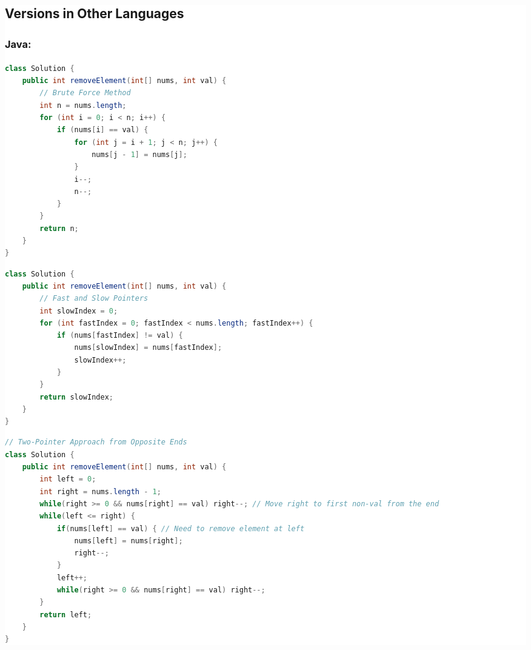 ## Versions in Other Languages

### Java:
```java
class Solution {
    public int removeElement(int[] nums, int val) {
        // Brute Force Method
        int n = nums.length;
        for (int i = 0; i < n; i++) {
            if (nums[i] == val) {
                for (int j = i + 1; j < n; j++) {
                    nums[j - 1] = nums[j];
                }
                i--;
                n--;
            }
        }
        return n;
    }
}
```
```java
class Solution {
    public int removeElement(int[] nums, int val) {
        // Fast and Slow Pointers
        int slowIndex = 0;
        for (int fastIndex = 0; fastIndex < nums.length; fastIndex++) {
            if (nums[fastIndex] != val) {
                nums[slowIndex] = nums[fastIndex];
                slowIndex++;
            }
        }
        return slowIndex;
    }
}
```
```java
// Two-Pointer Approach from Opposite Ends
class Solution {
    public int removeElement(int[] nums, int val) {
        int left = 0;
        int right = nums.length - 1;
        while(right >= 0 && nums[right] == val) right--; // Move right to first non-val from the end
        while(left <= right) {
            if(nums[left] == val) { // Need to remove element at left
                nums[left] = nums[right];
                right--;
            }
            left++;
            while(right >= 0 && nums[right] == val) right--;
        }
        return left;
    }
}
```
